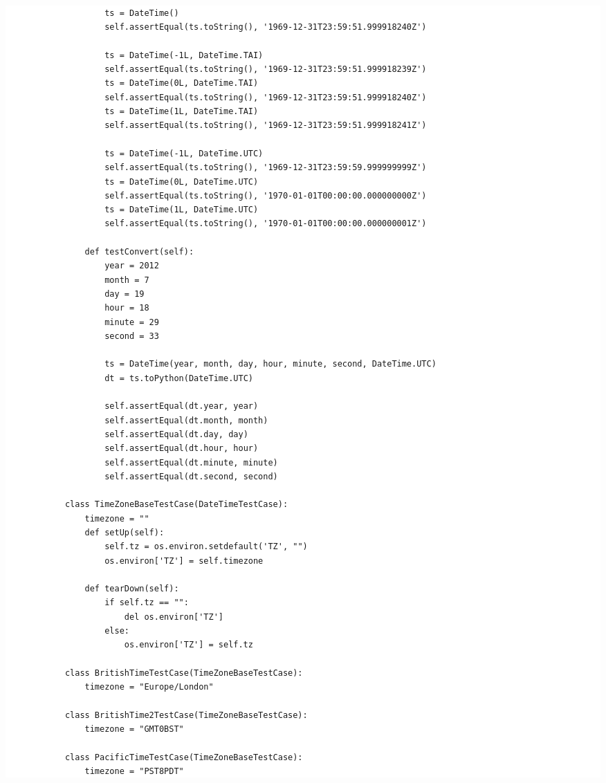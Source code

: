                         ts = DateTime()
                        self.assertEqual(ts.toString(), '1969-12-31T23:59:51.999918240Z')
                
                        ts = DateTime(-1L, DateTime.TAI)
                        self.assertEqual(ts.toString(), '1969-12-31T23:59:51.999918239Z')
                        ts = DateTime(0L, DateTime.TAI)
                        self.assertEqual(ts.toString(), '1969-12-31T23:59:51.999918240Z')
                        ts = DateTime(1L, DateTime.TAI)
                        self.assertEqual(ts.toString(), '1969-12-31T23:59:51.999918241Z')
                
                        ts = DateTime(-1L, DateTime.UTC)
                        self.assertEqual(ts.toString(), '1969-12-31T23:59:59.999999999Z')
                        ts = DateTime(0L, DateTime.UTC)
                        self.assertEqual(ts.toString(), '1970-01-01T00:00:00.000000000Z')
                        ts = DateTime(1L, DateTime.UTC)
                        self.assertEqual(ts.toString(), '1970-01-01T00:00:00.000000001Z')
                
                    def testConvert(self):
                        year = 2012
                        month = 7
                        day = 19
                        hour = 18
                        minute = 29
                        second = 33
                
                        ts = DateTime(year, month, day, hour, minute, second, DateTime.UTC)
                        dt = ts.toPython(DateTime.UTC)
                
                        self.assertEqual(dt.year, year)
                        self.assertEqual(dt.month, month)
                        self.assertEqual(dt.day, day)
                        self.assertEqual(dt.hour, hour)
                        self.assertEqual(dt.minute, minute)
                        self.assertEqual(dt.second, second)
                
                class TimeZoneBaseTestCase(DateTimeTestCase):
                    timezone = ""
                    def setUp(self):
                        self.tz = os.environ.setdefault('TZ', "")
                        os.environ['TZ'] = self.timezone
                
                    def tearDown(self):
                        if self.tz == "":
                            del os.environ['TZ']
                        else:
                            os.environ['TZ'] = self.tz
                
                class BritishTimeTestCase(TimeZoneBaseTestCase):
                    timezone = "Europe/London"
                
                class BritishTime2TestCase(TimeZoneBaseTestCase):
                    timezone = "GMT0BST"
                
                class PacificTimeTestCase(TimeZoneBaseTestCase):
                    timezone = "PST8PDT"
                